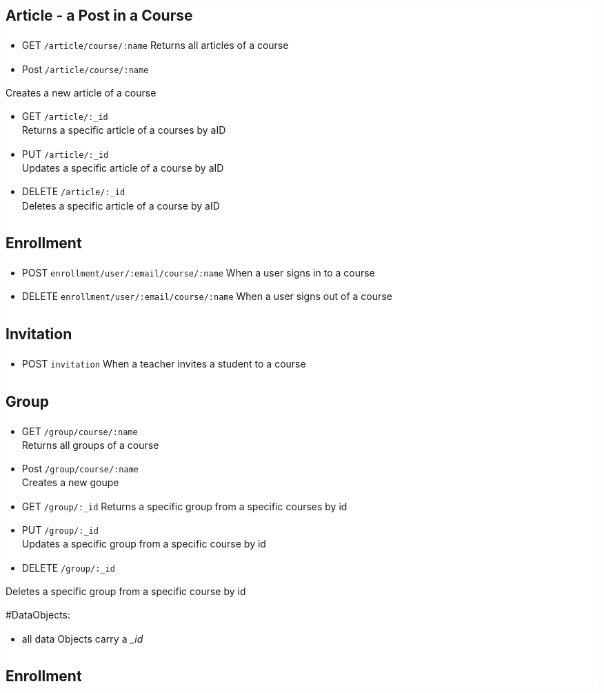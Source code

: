 ## Article - a Post in a Course


- GET `/article/course/:name`
Returns all articles of a course

- Post `/article/course/:name`  

Creates a new article of a course

- GET `/article/:_id`  
Returns a specific article of a courses by aID

- PUT `/article/:_id`  
Updates a specific article of a course by aID

- DELETE `/article/:_id`  
Deletes a specific article of a course by aID

## Enrollment

- POST `enrollment/user/:email/course/:name`
When a user signs in to a course

- DELETE `enrollment/user/:email/course/:name`
When a user signs out of a course

## Invitation

- POST `invitation`
When a teacher invites a student to a course

## Group


- GET `/group/course/:name`  
Returns all groups of a course

- Post `/group/course/:name`  
Creates a new goupe

- GET `/group/:_id`
Returns a specific group from a specific courses by id

- PUT `/group/:_id`  
Updates a specific group from a specific course by id

- DELETE `/group/:_id`  

Deletes a specific group from a specific course by id

#DataObjects:
- all data Objects carry a *_id*

## Enrollment
